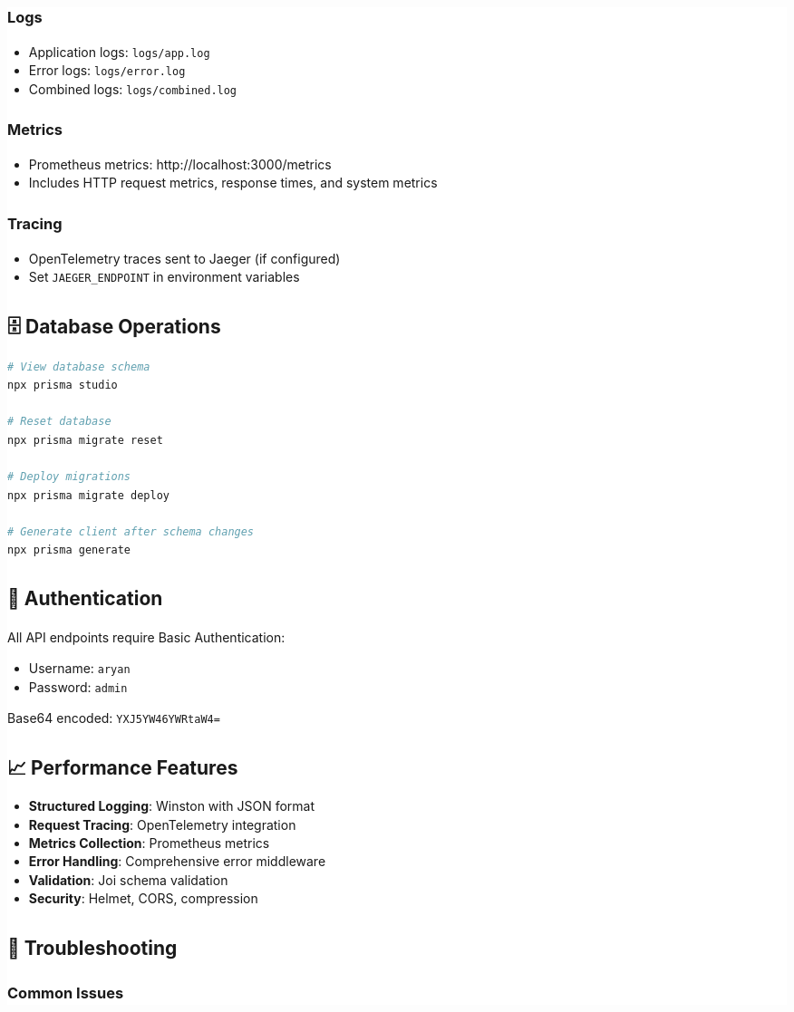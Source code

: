 ### Logs
- Application logs: `logs/app.log`
- Error logs: `logs/error.log`
- Combined logs: `logs/combined.log`

### Metrics
- Prometheus metrics: http://localhost:3000/metrics
- Includes HTTP request metrics, response times, and system metrics

### Tracing
- OpenTelemetry traces sent to Jaeger (if configured)
- Set `JAEGER_ENDPOINT` in environment variables

## 🗄️ Database Operations

```bash
# View database schema
npx prisma studio

# Reset database
npx prisma migrate reset

# Deploy migrations
npx prisma migrate deploy

# Generate client after schema changes
npx prisma generate
```

## 🔐 Authentication

All API endpoints require Basic Authentication:
- Username: `aryan`
- Password: `admin`

Base64 encoded: `YXJ5YW46YWRtaW4=`

## 📈 Performance Features

- **Structured Logging**: Winston with JSON format
- **Request Tracing**: OpenTelemetry integration
- **Metrics Collection**: Prometheus metrics
- **Error Handling**: Comprehensive error middleware
- **Validation**: Joi schema validation
- **Security**: Helmet, CORS, compression

## 🐛 Troubleshooting

### Common Issues
